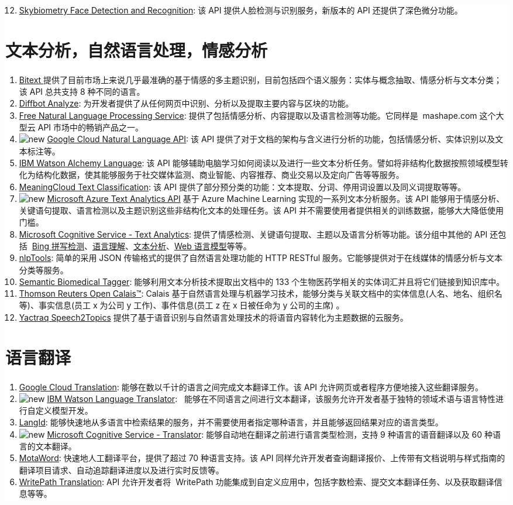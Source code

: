 12. [Skybiometry Face Detection and Recognition](https://skybiometry.com/Documentation/): 该 API 提供人脸检测与识别服务，新版本的 API 还提供了深色微分功能。

# 文本分析，自然语言处理，情感分析

1. [Bitext ](https://www.bitext.com/text-analysis-api-2/#How-accurate-is-the-analysis)提供了目前市场上来说几乎最准确的基于情感的多主题识别，目前包括四个语义服务：实体与概念抽取、情感分析与文本分类；该 API 总共支持 8 种不同的语言。
2. [Diffbot Analyze](https://www.diffbot.com/dev/docs/analyze/): 为开发者提供了从任何网页中识别、分析以及提取主要内容与区块的功能。
3. [Free Natural Language Processing Service](https://market.mashape.com/loudelement/free-natural-language-processing-service): 提供了包括情感分析、内容提取以及语言检测等功能。它同样是  mashape.com 这个大型云 API 市场中的畅销产品之一。
4. ![new](http://www.kdnuggets.com/images/newr.gif) [Google Cloud Natural Language API](https://cloud.google.com/natural-language/reference/rest/): 该 API 提供了对于文档的架构与含义进行分析的功能，包括情感分析、实体识别以及文本标注等。
5. [IBM Watson Alchemy Language](http://www.alchemyapi.com/): 该 API 能够辅助电脑学习如何阅读以及进行一些文本分析任务。譬如将非结构化数据按照领域模型转化为结构化数据，使其能够服务于社交媒体监测、商业智能、内容推荐、商业交易以及定向广告等等服务。
6. [MeaningCloud Text Classification](https://www.meaningcloud.com/developer/text-classification): 该 API 提供了部分预分类的功能：文本提取、分词、停用词设置以及同义词提取等等。
7. ![new](http://www.kdnuggets.com/images/newr.gif) [Microsoft Azure Text Analytics API](https://docs.microsoft.com/en-us/azure/machine-learning/machine-learn) 基于 Azure Machine Learning 实现的一系列文本分析服务。该 API 能够用于情感分析、关键语句提取、语言检测以及主题识别这些非结构化文本的处理任务。该 API 并不需要使用者提供相关的训练数据，能够大大降低使用门槛。
8. [Microsoft Cognitive Service - Text Analytics](https://www.microsoft.com/cognitive-services/en-us/text-analytics-api): 提供了情感检测、关键语句提取、主题以及语言分析等功能。该分组中其他的 API 还包括  [Bing 拼写检测](https://www.microsoft.com/cognitive-services/en-us/bing-spell-check-api)、[语言理解](https://www.microsoft.com/cognitive-services/en-us/language-understanding-intelligent-service-luis)、[文本分析](https://www.microsoft.com/cognitive-services/en-us/linguistic-analysis-api)、[Web 语言模型](https://www.microsoft.com/cognitive-services/en-us/web-language-model-api)等等。
9. [nlpTools](http://nlptools.atrilla.net/web/api.php): 简单的采用 JSON 传输格式的提供了自然语言处理功能的 HTTP RESTful 服务。它能够提供对于在线媒体的情感分析与文本分类等服务。
10. [Semantic Biomedical Tagger](http://docs.s4.ontotext.com/display/S4docs/Semantic+Biomedical+Tagger): 能够利用文本分析技术提取出文档中的 133 个生物医药学相关的实体词汇并且将它们链接到知识库中。
11. [Thomson Reuters Open Calais™](http://www.opencalais.com/opencalais-api/): Calais 基于自然语言处理与机器学习技术，能够分类与关联文档中的实体信息(人名、地名、组织名等)、事实信息(员工 x 为公司 y 工作)、事件信息(员工 z 在 x 日被任命为 y 公司的主席) 。
12. [Yactraq Speech2Topics](http://yactraq.com/) 提供了基于语音识别与自然语言处理技术的将语音内容转化为主题数据的云服务。

# 语言翻译

1. [Google Cloud Translation](https://cloud.google.com/translate/docs/): 能够在数以千计的语言之间完成文本翻译工作。该 API 允许网页或者程序方便地接入这些翻译服务。
2. ![new](http://www.kdnuggets.com/images/newr.gif) [IBM Watson Language Translator](http://www.ibm.com/watson/developercloud/language-translator.html):   能够在不同语言之间进行文本翻译，该服务允许开发者基于独特的领域术语与语言特性进行自定义模型开发。
3. [LangId](http://langid.net/identify-language-from-api.php): 能够快速地从多语言中检索结果的服务，并不需要使用者指定哪种语言，并且能够返回结果对应的语言类型。
4. ![new](http://www.kdnuggets.com/images/newr.gif) [Microsoft Cognitive Service - Translator](https://www.microsoft.com/cognitive-services/en-us/text-analytics-api): 能够自动地在翻译之前进行语言类型检测，支持 9 种语言的语音翻译以及 60 种语言的文本翻译。
5. [MotaWord](https://www.motaword.com/developer): 快速地人工翻译平台，提供了超过 70 种语言支持。该 API 同样允许开发者查询翻译报价、上传带有文档说明与样式指南的翻译项目请求、自动追踪翻译进度以及进行实时反馈等。
6. [WritePath Translation](https://www.writepath.co/en/developers): API 允许开发者将  WritePath 功能集成到自定义应用中，包括字数检索、提交文本翻译任务、以及获取翻译信息等等。
